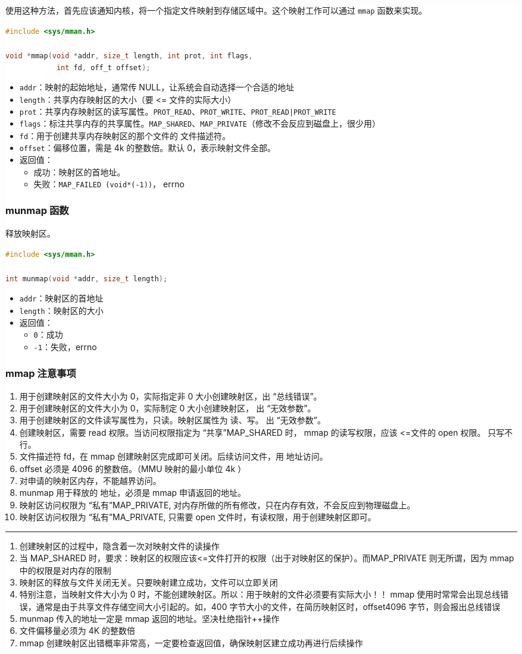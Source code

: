 使用这种方法，首先应该通知内核，将一个指定文件映射到存储区域中。这个映射工作可以通过 `mmap` 函数来实现。

```c
#include <sys/mman.h>

void *mmap(void *addr, size_t length, int prot, int flags,
            int fd, off_t offset);
```

- `addr`：映射的起始地址，通常传 NULL，让系统会自动选择一个合适的地址
- `length`：共享内存映射区的大小（要 <= 文件的实际大小）
- `prot`：共享内存映射区的读写属性。`PROT_READ`、`PROT_WRITE`、`PROT_READ|PROT_WRITE`
- `flags`：标注共享内存的共享属性。`MAP_SHARED`、`MAP_PRIVATE`（修改不会反应到磁盘上，很少用）
- `fd`：用于创建共享内存映射区的那个文件的 文件描述符。
- `offset`：偏移位置，需是 4k 的整数倍。默认 0，表示映射文件全部。
- 返回值：
  - 成功：映射区的首地址。
  - 失败：`MAP_FAILED (void*(-1))`， errno

### munmap 函数

释放映射区。

```c
#include <sys/mman.h>

int munmap(void *addr, size_t length);
```

- `addr`：映射区的首地址
- `length`：映射区的大小
- 返回值：
  - `0`：成功
  - `-1`：失败，errno

### mmap 注意事项

1. 用于创建映射区的文件大小为 0，实际指定非 0 大小创建映射区，出 “总线错误”。
2. 用于创建映射区的文件大小为 0，实际制定 0 大小创建映射区， 出 “无效参数”。
3. 用于创建映射区的文件读写属性为，只读。映射区属性为 读、写。 出 “无效参数”。
4. 创建映射区，需要 read 权限。当访问权限指定为 “共享”MAP_SHARED 时， mmap 的读写权限，应该 <=文件的 open 权限。 只写不行。
5. 文件描述符 fd，在 mmap 创建映射区完成即可关闭。后续访问文件，用 地址访问。
6. offset 必须是 4096 的整数倍。（MMU 映射的最小单位 4k ）
7. 对申请的映射区内存，不能越界访问。
8. munmap 用于释放的 地址，必须是 mmap 申请返回的地址。
9. 映射区访问权限为 “私有”MAP_PRIVATE, 对内存所做的所有修改，只在内存有效，不会反应到物理磁盘上。
10. 映射区访问权限为 “私有”MA_PRIVATE, 只需要 open 文件时，有读权限，用于创建映射区即可。

------

1. 创建映射区的过程中，隐含着一次对映射文件的读操作
2. 当 MAP_SHARED 时，要求：映射区的权限应该<=文件打开的权限（出于对映射区的保护）。而MAP_PRIVATE 则无所谓，因为 mmap 中的权限是对内存的限制
3. 映射区的释放与文件关闭无关。只要映射建立成功，文件可以立即关闭
4. 特别注意，当映射文件大小为 0 时，不能创建映射区。所以：用于映射的文件必须要有实际大小！！
mmap 使用时常常会出现总线错误，通常是由于共享文件存储空间大小引起的。如，400 字节大小的文件，在简历映射区时，offset4096 字节，则会报出总线错误
5. munmap 传入的地址一定是 mmap 返回的地址。坚决杜绝指针++操作
6. 文件偏移量必须为 4K 的整数倍
7. mmap 创建映射区出错概率非常高，一定要检查返回值，确保映射区建立成功再进行后续操作
